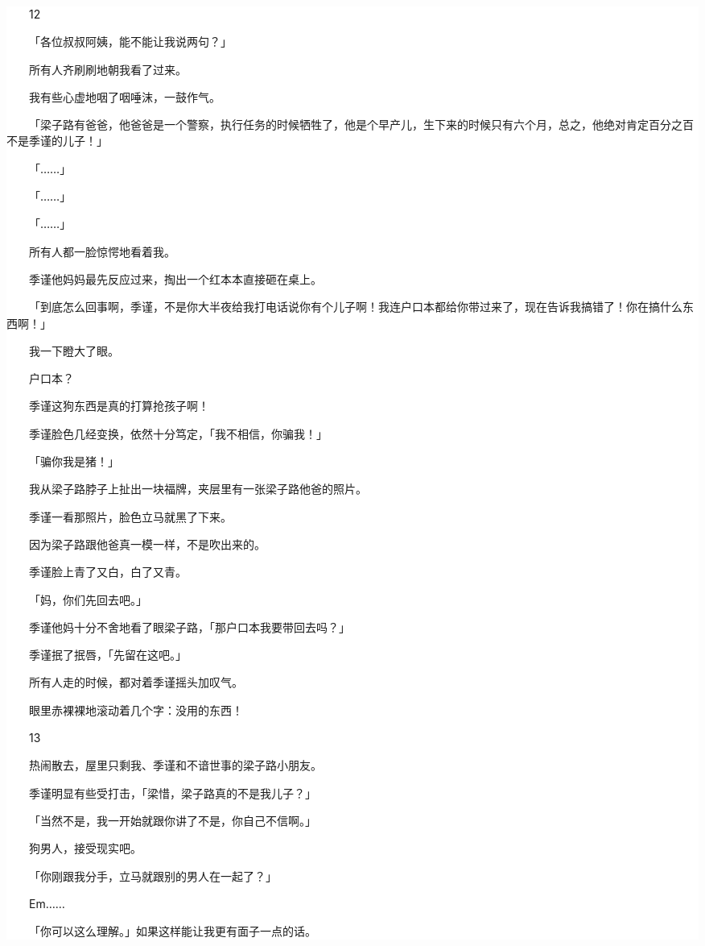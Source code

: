 &emsp;&emsp;12  
  
&emsp;&emsp;「各位叔叔阿姨，能不能让我说两句？」  
  
&emsp;&emsp;所有人齐刷刷地朝我看了过来。  
  
&emsp;&emsp;我有些心虚地咽了咽唾沫，一鼓作气。  
  
&emsp;&emsp;「梁子路有爸爸，他爸爸是一个警察，执行任务的时候牺牲了，他是个早产儿，生下来的时候只有六个月，总之，他绝对肯定百分之百不是季谨的儿子！」  
  
&emsp;&emsp;「……」  
  
&emsp;&emsp;「……」  
  
&emsp;&emsp;「……」  
  
&emsp;&emsp;所有人都一脸惊愕地看着我。  
  
&emsp;&emsp;季谨他妈妈最先反应过来，掏出一个红本本直接砸在桌上。  
  
&emsp;&emsp;「到底怎么回事啊，季谨，不是你大半夜给我打电话说你有个儿子啊！我连户口本都给你带过来了，现在告诉我搞错了！你在搞什么东西啊！」  
  
&emsp;&emsp;我一下瞪大了眼。  
  
&emsp;&emsp;户口本？  
  
&emsp;&emsp;季谨这狗东西是真的打算抢孩子啊！  
  
&emsp;&emsp;季谨脸色几经变换，依然十分笃定，「我不相信，你骗我！」  
  
&emsp;&emsp;「骗你我是猪！」  
  
&emsp;&emsp;我从梁子路脖子上扯出一块福牌，夹层里有一张梁子路他爸的照片。  
  
&emsp;&emsp;季谨一看那照片，脸色立马就黑了下来。  
  
&emsp;&emsp;因为梁子路跟他爸真一模一样，不是吹出来的。  
  
&emsp;&emsp;季谨脸上青了又白，白了又青。  
  
&emsp;&emsp;「妈，你们先回去吧。」  
  
&emsp;&emsp;季谨他妈十分不舍地看了眼梁子路，「那户口本我要带回去吗？」  
  
&emsp;&emsp;季谨抿了抿唇，「先留在这吧。」  
  
&emsp;&emsp;所有人走的时候，都对着季谨摇头加叹气。  
  
&emsp;&emsp;眼里赤裸裸地滚动着几个字：没用的东西！  
  
&emsp;&emsp;13  
  
&emsp;&emsp;热闹散去，屋里只剩我、季谨和不谙世事的梁子路小朋友。  
  
&emsp;&emsp;季谨明显有些受打击，「梁惜，梁子路真的不是我儿子？」  
  
&emsp;&emsp;「当然不是，我一开始就跟你讲了不是，你自己不信啊。」  
  
&emsp;&emsp;狗男人，接受现实吧。  
  
&emsp;&emsp;「你刚跟我分手，立马就跟别的男人在一起了？」  
  
&emsp;&emsp;Em……  
  
&emsp;&emsp;「你可以这么理解。」如果这样能让我更有面子一点的话。  
  